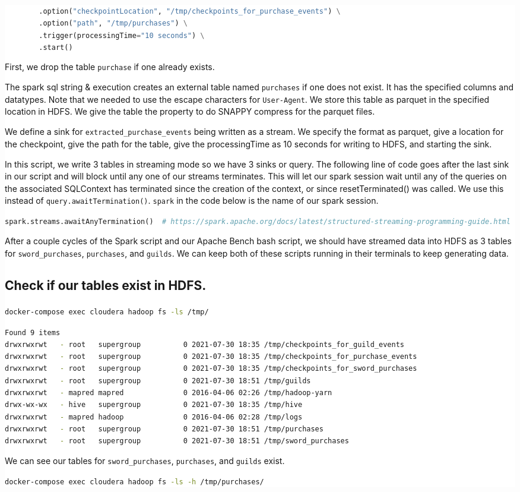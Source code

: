 ```Python
        .option("checkpointLocation", "/tmp/checkpoints_for_purchase_events") \
        .option("path", "/tmp/purchases") \
        .trigger(processingTime="10 seconds") \
        .start()
```

First, we drop the table `purchase` if one already exists.

The spark sql string & execution creates an external table named `purchases` if one does not exist. It has the specified columns and datatypes. Note that we needed to use the escape characters for `User-Agent`. We store this table as parquet in the specified location in HDFS. We give the table the property to do SNAPPY compress for the parquet files.

We define a sink for `extracted_purchase_events` being written as a stream. We specify the format as parquet, give a location for the checkpoint, give the path for the table, give the processingTime as 10 seconds for writing to HDFS, and starting the sink.

In this script, we write 3 tables in streaming mode so we have 3 sinks or query. The following line of code goes after the last sink in our script and will block until any one of our streams terminates. This will let our spark session wait until any of the queries on the associated SQLContext has terminated since the creation of the context, or since resetTerminated() was called. We use this instead of `query.awaitTermination()`. `spark` in the code below is the name of our spark session.

```python
spark.streams.awaitAnyTermination()  # https://spark.apache.org/docs/latest/structured-streaming-programming-guide.html
```

After a couple cycles of the Spark script and our Apache Bench bash script, we should have streamed data into HDFS as 3 tables for `sword_purchases`, `purchases`, and `guilds`. We can keep both of these scripts running in their terminals to keep generating data.

## Check if our tables exist in HDFS.

```bash
docker-compose exec cloudera hadoop fs -ls /tmp/
```

```bash
Found 9 items
drwxrwxrwt   - root   supergroup          0 2021-07-30 18:35 /tmp/checkpoints_for_guild_events
drwxrwxrwt   - root   supergroup          0 2021-07-30 18:35 /tmp/checkpoints_for_purchase_events
drwxrwxrwt   - root   supergroup          0 2021-07-30 18:35 /tmp/checkpoints_for_sword_purchases
drwxrwxrwt   - root   supergroup          0 2021-07-30 18:51 /tmp/guilds
drwxrwxrwt   - mapred mapred              0 2016-04-06 02:26 /tmp/hadoop-yarn
drwx-wx-wx   - hive   supergroup          0 2021-07-30 18:35 /tmp/hive
drwxrwxrwt   - mapred hadoop              0 2016-04-06 02:28 /tmp/logs
drwxrwxrwt   - root   supergroup          0 2021-07-30 18:51 /tmp/purchases
drwxrwxrwt   - root   supergroup          0 2021-07-30 18:51 /tmp/sword_purchases
```

We can see our tables for `sword_purchases`, `purchases`, and `guilds` exist.

```bash
docker-compose exec cloudera hadoop fs -ls -h /tmp/purchases/
```
